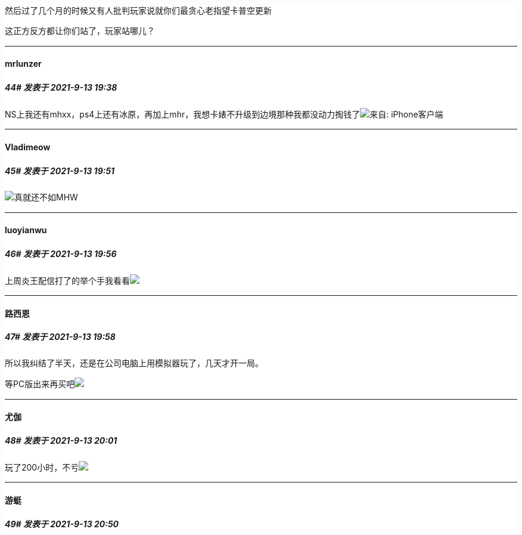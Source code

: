 然后过了几个月的时候又有人批判玩家说就你们最贪心老指望卡普空更新


这正方反方都让你们站了，玩家站哪儿？


*****

####  mrlunzer  
##### 44#       发表于 2021-9-13 19:38


NS上我还有mhxx，ps4上还有冰原，再加上mhr，我想卡婊不升级到边境那种我都没动力掏钱了<img src="https://static.saraba1st.com/image/smiley/face2017/067.png" referrerpolicy="no-referrer">来自: iPhone客户端


*****

####  Vladimeow  
##### 45#       发表于 2021-9-13 19:51


<img src="https://static.saraba1st.com/image/smiley/face2017/021.png" referrerpolicy="no-referrer">真就还不如MHW


*****

####  luoyianwu  
##### 46#       发表于 2021-9-13 19:56


上周炎王配信打了的举个手我看看<img src="https://static.saraba1st.com/image/smiley/face2017/037.png" referrerpolicy="no-referrer">


*****

####  路西恩  
##### 47#       发表于 2021-9-13 19:58


所以我纠结了半天，还是在公司电脑上用模拟器玩了，几天才开一局。


等PC版出来再买吧<img src="https://static.saraba1st.com/image/smiley/face2017/001.png" referrerpolicy="no-referrer">


*****

####  尤伽  
##### 48#       发表于 2021-9-13 20:01


玩了200小时，不亏<img src="https://static.saraba1st.com/image/smiley/face2017/037.png" referrerpolicy="no-referrer">


*****

####  游蜓  
##### 49#       发表于 2021-9-13 20:50
